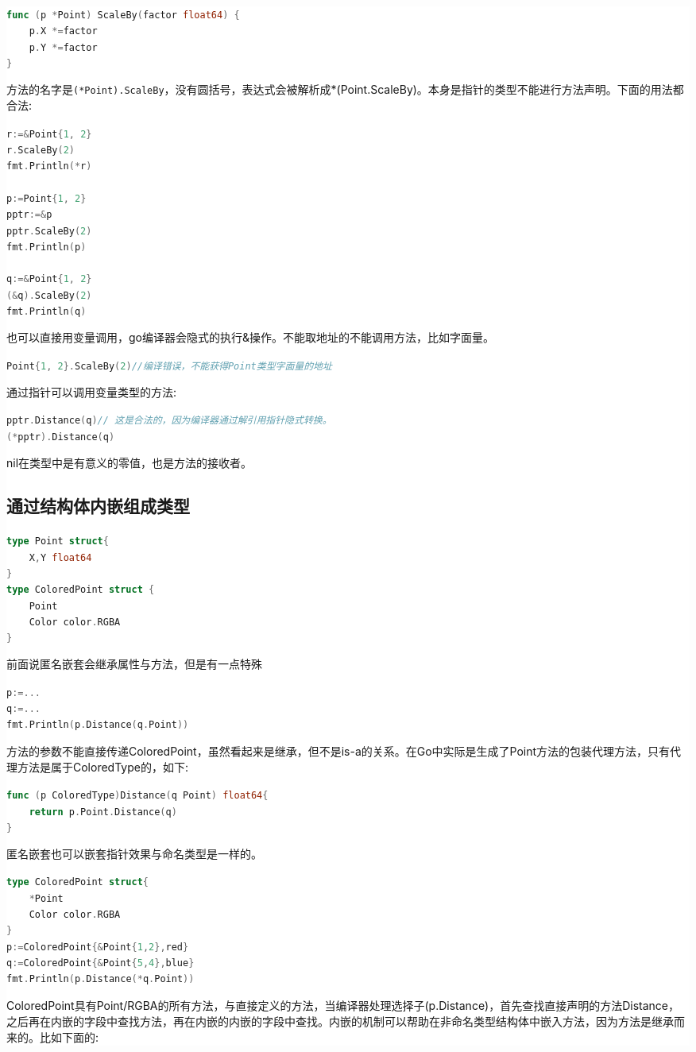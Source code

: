 ```go
func (p *Point) ScaleBy(factor float64) {
	p.X *=factor
	p.Y *=factor
}
```
方法的名字是`(*Point).ScaleBy`，没有圆括号，表达式会被解析成*(Point.ScaleBy)。本身是指针的类型不能进行方法声明。下面的用法都合法:
```go
r:=&Point{1, 2}
r.ScaleBy(2)
fmt.Println(*r)

p:=Point{1, 2}
pptr:=&p
pptr.ScaleBy(2)
fmt.Println(p)

q:=&Point{1, 2}
(&q).ScaleBy(2)
fmt.Println(q)
```
也可以直接用变量调用，go编译器会隐式的执行&操作。不能取地址的不能调用方法，比如字面量。
```go
Point{1, 2}.ScaleBy(2)//编译错误，不能获得Point类型字面量的地址
```
通过指针可以调用变量类型的方法:
```go
pptr.Distance(q)// 这是合法的，因为编译器通过解引用指针隐式转换。
(*pptr).Distance(q)
```
nil在类型中是有意义的零值，也是方法的接收者。
## 通过结构体内嵌组成类型
```go
type Point struct{
	X,Y float64
}
type ColoredPoint struct {
	Point
	Color color.RGBA
}
```
前面说匿名嵌套会继承属性与方法，但是有一点特殊
```go
p:=...
q:=...
fmt.Println(p.Distance(q.Point))
```
方法的参数不能直接传递ColoredPoint，虽然看起来是继承，但不是is-a的关系。在Go中实际是生成了Point方法的包装代理方法，只有代理方法是属于ColoredType的，如下:
```go
func (p ColoredType)Distance(q Point) float64{
	return p.Point.Distance(q)
}
```
匿名嵌套也可以嵌套指针效果与命名类型是一样的。
```go
type ColoredPoint struct{
	*Point
	Color color.RGBA
}
p:=ColoredPoint{&Point{1,2},red}
q:=ColoredPoint{&Point{5,4},blue}
fmt.Println(p.Distance(*q.Point))
```
ColoredPoint具有Point/RGBA的所有方法，与直接定义的方法，当编译器处理选择子(p.Distance)，首先查找直接声明的方法Distance，之后再在内嵌的字段中查找方法，再在内嵌的内嵌的字段中查找。内嵌的机制可以帮助在非命名类型结构体中嵌入方法，因为方法是继承而来的。比如下面的:
```go
```